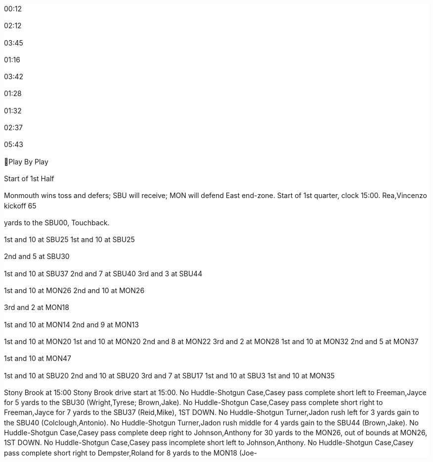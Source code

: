 00:12

02:12

03:45

01:16

03:42

01:28

01:32

02:37

05:43

Play By Play

Start of 1st Half

Monmouth wins toss and defers; SBU will receive; MON will defend East end-zone. Start of 1st quarter, clock 15:00. Rea,Vincenzo kickoff 65

yards to the SBU00, Touchback.

1st and 10 at SBU25
1st and 10 at SBU25

2nd and 5 at SBU30

1st and 10 at SBU37
2nd and 7 at SBU40
3rd and 3 at SBU44

1st and 10 at MON26
2nd and 10 at MON26

3rd and 2 at MON18

1st and 10 at MON14
2nd and 9 at MON13

1st and 10 at MON20
1st and 10 at MON20
2nd and 8 at MON22
3rd and 2 at MON28
1st and 10 at MON32
2nd and 5 at MON37

1st and 10 at MON47

1st and 10 at SBU20
2nd and 10 at SBU20
3rd and 7 at SBU17
1st and 10 at SBU3
1st and 10 at MON35

Stony Brook at 15:00
Stony Brook drive start at 15:00.
No Huddle-Shotgun Case,Casey pass complete short left to Freeman,Jayce for 5 yards to the SBU30
(Wright,Tyrese; Brown,Jake).
No Huddle-Shotgun Case,Casey pass complete short right to Freeman,Jayce for 7 yards to the SBU37
(Reid,Mike), 1ST DOWN.
No Huddle-Shotgun Turner,Jadon rush left for 3 yards gain to the SBU40 (Colclough,Antonio).
No Huddle-Shotgun Turner,Jadon rush middle for 4 yards gain to the SBU44 (Brown,Jake).
No Huddle-Shotgun Case,Casey pass complete deep right to Johnson,Anthony for 30 yards to the MON26, out of
bounds at MON26, 1ST DOWN.
No Huddle-Shotgun Case,Casey pass incomplete short left to Johnson,Anthony.
No Huddle-Shotgun Case,Casey pass complete short right to Dempster,Roland for 8 yards to the MON18 (Joe-